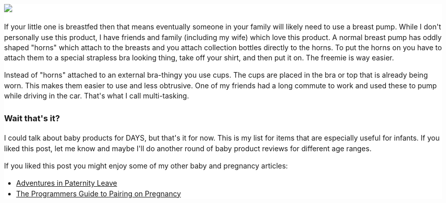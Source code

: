 <a href="https://www.amazon.com/Freemie-Collection-Cups-Concealable-Funnels/dp/B00UV6JDN8/ref=as_li_ss_il?s=home-garden&ie=UTF8&qid=1516299618&sr=8-1&keywords=Freemie+collection+cup+for+pumping&linkCode=li1&tag=schneems-20&linkId=1ba9f41701d2287f3ba091864cf2a743" target="_blank"><img border="0" src="//ws-na.amazon-adsystem.com/widgets/q?_encoding=UTF8&ASIN=B00UV6JDN8&Format=_SL110_&ID=AsinImage&MarketPlace=US&ServiceVersion=20070822&WS=1&tag=schneems-20" ></a><img src="https://ir-na.amazon-adsystem.com/e/ir?t=schneems-20&l=li1&o=1&a=B00UV6JDN8" width="1" height="1" border="0" alt="" style="border:none !important; margin:0px !important;" />


If your little one is breastfed then that means eventually someone in your family will likely need to use a breast pump. While I don't personally use this product, I have friends and family (including my wife) which love this product. A normal breast pump has oddly shaped "horns" which attach to the breasts and you attach collection bottles directly to the horns. To put the horns on you have to attach them to a special strapless bra looking thing, take off your shirt, and then put it on. The freemie is way easier.

Instead of "horns" attached to an external bra-thingy you use cups. The cups are placed in the bra or top that is already being worn. This makes them easier to use and less obtrusive. One of my friends had a long commute to work and used these to pump while driving in the car. That's what I call multi-tasking.

### Wait that's it?

I could talk about baby products for DAYS, but that's it for now. This is my list for items that are especially useful for infants. If you liked this post, let me know and maybe I'll do another round of baby product reviews for different age ranges.

If you liked this post you might enjoy some of my other baby and pregnancy articles:

- [Adventures in Paternity Leave](https://www.schneems.com/2015/07/20/paternity-leave.html)
- [The Programmers Guide to Pairing on Pregnancy](https://www.schneems.com/2017/06/07/the-programmers-guide-to-pairing-on-pregnancy/)

